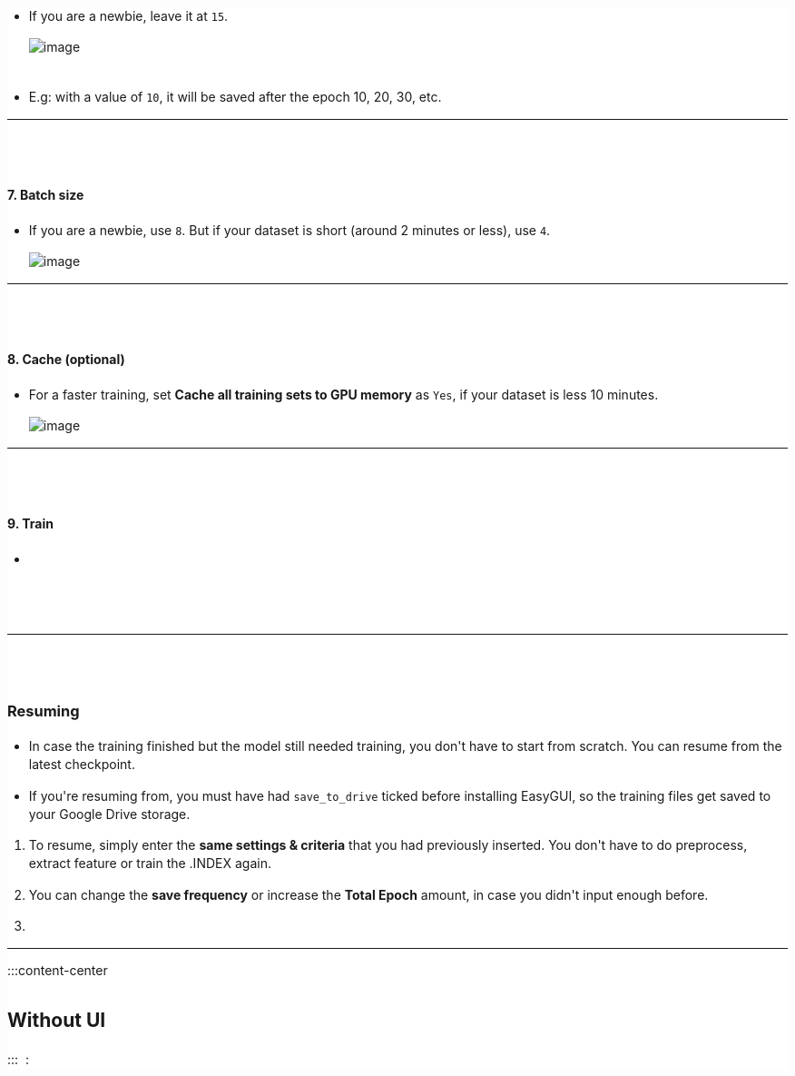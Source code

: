 - If you are a newbie, leave it at `15`.  

    <img src="..\easygui-img\ui-t-saverate.png" alt="image" width="570">‎     
‎   
- E.g: with a value of ``10``, it will be saved after the epoch 10, 20, 30, etc.   

***
###### ‎
#### 7. Batch size
- If you are a newbie, use `8`. But if your dataset is short (around 2 minutes or less), use `4`.

    <img src="..\easygui-img\ui-t-gpu.png" alt="image" width="590">‎  

***
###### ‎
#### 8. Cache (optional)
- For a faster training, set **Cache all training sets to GPU memory** as ``Yes``, if your dataset is less 10 minutes.

    <img src="..\easygui-img\ui-t-cache.png" alt="image" width="590">‎  


***
###### ‎
#### 9. Train
- 

###### ‎
***
###### ‎
### Resuming
- In case the training finished but the model still needed training, you don't have to start from scratch. You can resume from the latest checkpoint.
  
- If you're resuming from, you must have had `save_to_drive` ticked before installing EasyGUI, so the training files get saved to your Google Drive storage.


1. To resume, simply enter the **same settings & criteria** that you had previously inserted. You don't have to do preprocess, extract feature or train the .INDEX again.      

2. You can change the **save frequency** or increase the **Total Epoch** amount, in case you didn't input enough before.      


3. 
***
:::content-center
## Without UI
:::
‎
:   ‎
